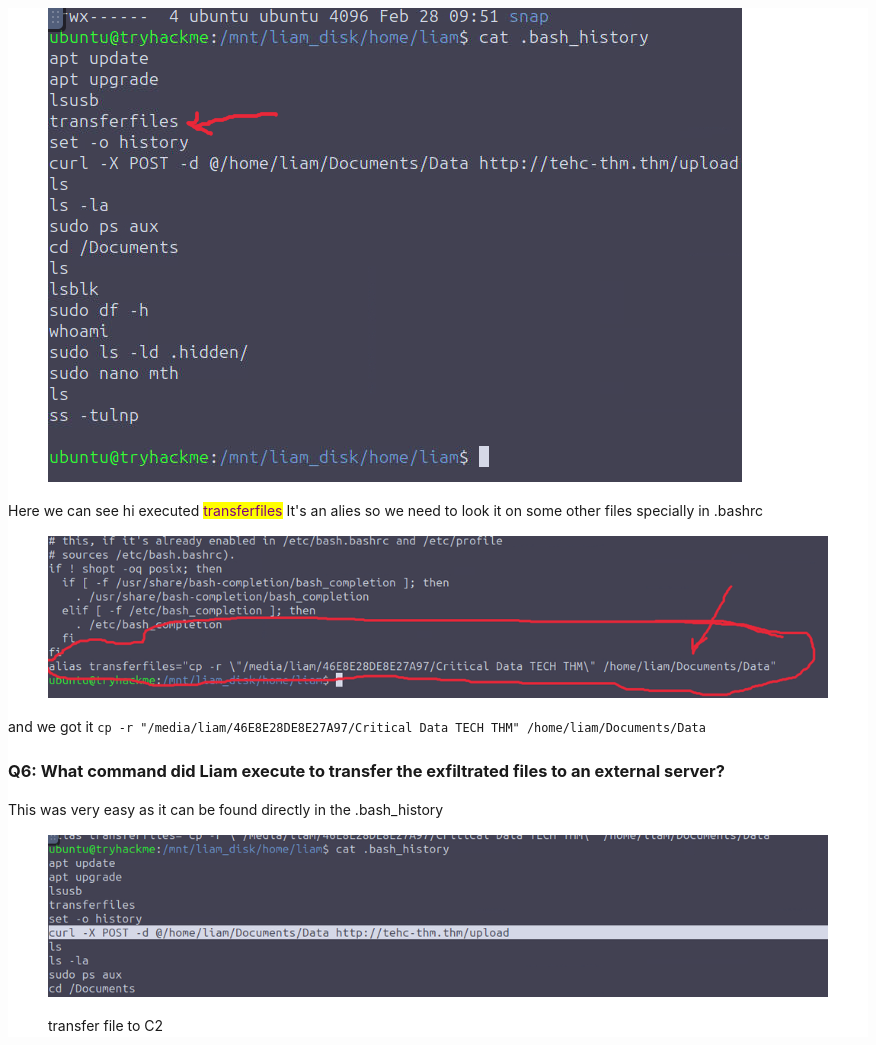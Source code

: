 <figure><img src="../.gitbook/assets/image_2025-07-07_15-39-31.png" alt=""><figcaption></figcaption></figure>

Here we can see hi executed <mark style="color:purple;">transferfiles</mark> It's an alies so we need to look it on some other files specially in .bashrc&#x20;

<figure><img src="../.gitbook/assets/image_2025-07-07_15-42-17.png" alt=""><figcaption></figcaption></figure>

and we got it `cp -r "/media/liam/46E8E28DE8E27A97/Critical Data TECH THM" /home/liam/Documents/Data`

### Q6: What command did Liam execute to transfer the exfiltrated files to an external server?

This was very easy as it can be found directly in the .bash\_history

<figure><img src="../.gitbook/assets/image (4).png" alt=""><figcaption><p>transfer file to C2</p></figcaption></figure>
